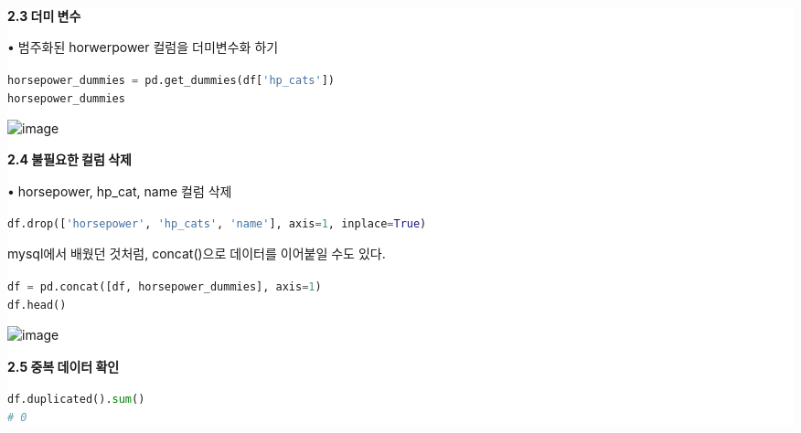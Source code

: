 **2.3 더미 변수**

• 범주화된 horwerpower 컬럼을 더미변수화 하기

```python
horsepower_dummies = pd.get_dummies(df['hp_cats'])
horsepower_dummies
```

![image](https://user-images.githubusercontent.com/106129152/203182230-5da9fd78-b4ee-437c-9957-1a33bcc59dd2.png)

**2.4 불필요한 컬럼 삭제**

• horsepower, hp_cat, name 컬럼 삭제

```python
df.drop(['horsepower', 'hp_cats', 'name'], axis=1, inplace=True)
```

mysql에서 배웠던 것처럼, concat()으로 데이터를 이어붙일 수도 있다.

```python
df = pd.concat([df, horsepower_dummies], axis=1)
df.head()
```

![image](https://user-images.githubusercontent.com/106129152/203182246-88a44c78-d96b-4dcb-ae51-22c5ae171c92.png)

**2.5 중복 데이터 확인**

```python
df.duplicated().sum()
# 0
```
